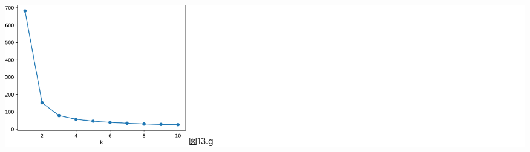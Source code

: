   <td><a href="fig-p/13-p-elbow.py"><img src="fig-p/13-p-elbow.svg" style="width:300px;" alt="" /></a></td>
</tr>
<tr><th>図13.g</th>